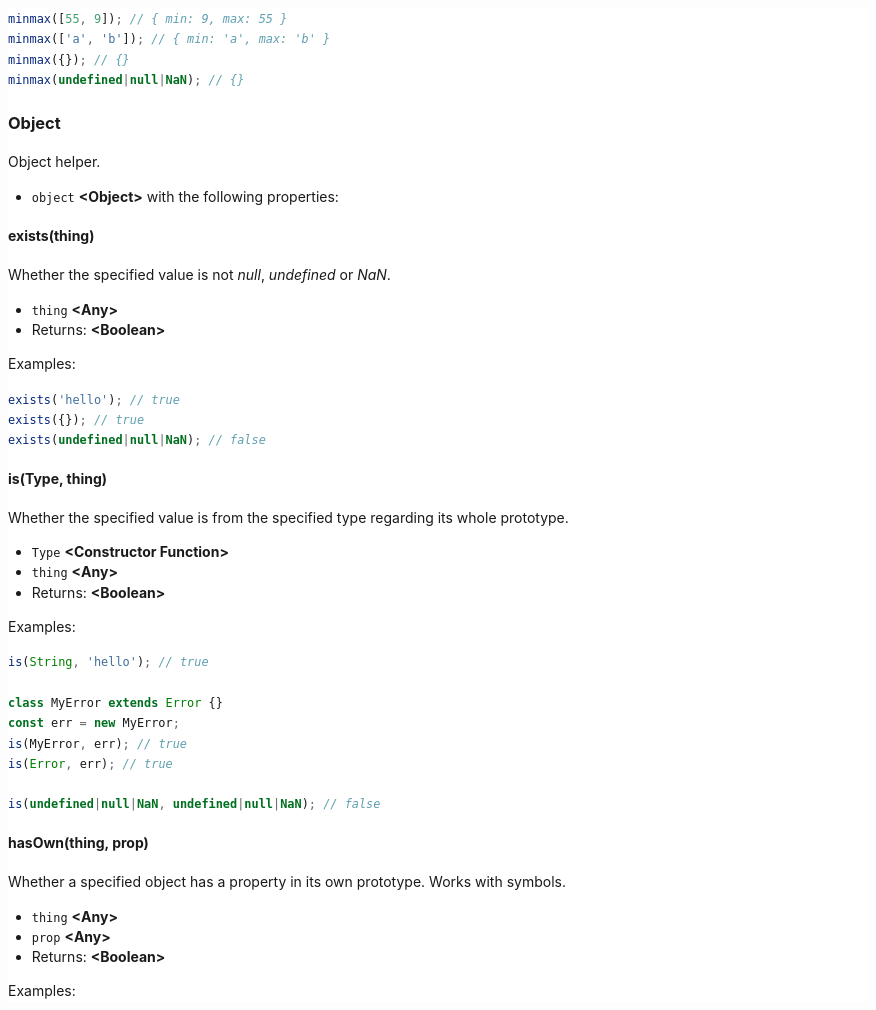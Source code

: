 ```javascript
minmax([55, 9]); // { min: 9, max: 55 }
minmax(['a', 'b']); // { min: 'a', max: 'b' }
minmax({}); // {}
minmax(undefined|null|NaN); // {}
```

### Object

Object helper.

- `object` **<Object\>** with the following properties:

#### exists(thing)

Whether the specified value is not *null*, *undefined* or *NaN*.

- `thing` **<Any\>**
- Returns: **<Boolean\>**

Examples:

```javascript
exists('hello'); // true
exists({}); // true
exists(undefined|null|NaN); // false
```

#### is(Type, thing)

Whether the specified value is from the specified type regarding its whole prototype.

- `Type` **<Constructor Function\>**
- `thing` **<Any\>**
- Returns: **<Boolean\>**

Examples:

```javascript
is(String, 'hello'); // true

class MyError extends Error {}
const err = new MyError;
is(MyError, err); // true
is(Error, err); // true

is(undefined|null|NaN, undefined|null|NaN); // false
```

#### hasOwn(thing, prop)

Whether a specified object has a property in its own prototype. Works with symbols.

- `thing` **<Any\>**
- `prop` **<Any\>**
- Returns: **<Boolean\>**

Examples:
